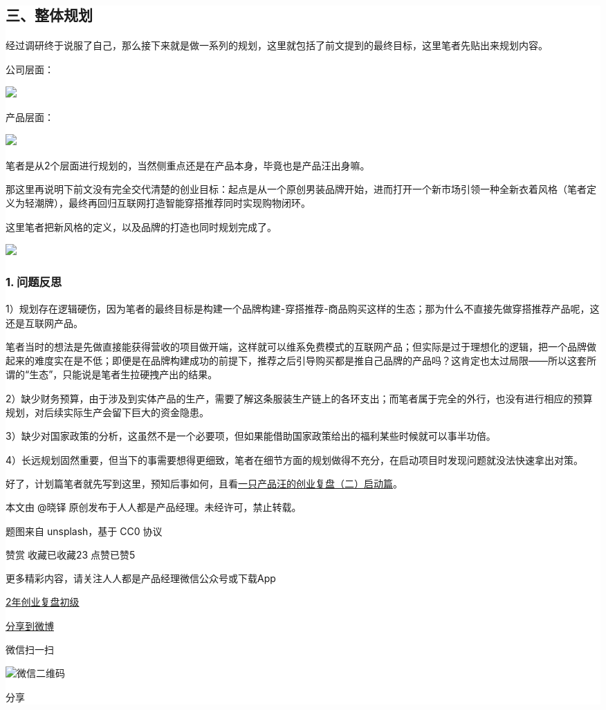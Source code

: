 ## 三、整体规划

经过调研终于说服了自己，那么接下来就是做一系列的规划，这里就包括了前文提到的最终目标，这里笔者先贴出来规划内容。

公司层面：

![](https://image.woshipm.com/wp-files/2020/09/uAHMBrZby0UzXnQRJkFK.png)

产品层面：

![](https://image.woshipm.com/wp-files/2020/09/44lb3CMqL4FYP5CMGC4Z.png)

笔者是从2个层面进行规划的，当然侧重点还是在产品本身，毕竟也是产品汪出身嘛。

那这里再说明下前文没有完全交代清楚的创业目标：起点是从一个原创男装品牌开始，进而打开一个新市场引领一种全新衣着风格（笔者定义为轻潮牌），最终再回归互联网打造智能穿搭推荐同时实现购物闭环。

这里笔者把新风格的定义，以及品牌的打造也同时规划完成了。

![](https://image.woshipm.com/wp-files/2020/09/xqlYXwk7LZH0YJpEzYWb.png)

### 1\. 问题反思

1）规划存在逻辑硬伤，因为笔者的最终目标是构建一个品牌构建-穿搭推荐-商品购买这样的生态；那为什么不直接先做穿搭推荐产品呢，这还是互联网产品。

笔者当时的想法是先做直接能获得营收的项目做开端，这样就可以维系免费模式的互联网产品；但实际是过于理想化的逻辑，把一个品牌做起来的难度实在是不低；即便是在品牌构建成功的前提下，推荐之后引导购买都是推自己品牌的产品吗？这肯定也太过局限——所以这套所谓的“生态”，只能说是笔者生拉硬拽产出的结果。

2）缺少财务预算，由于涉及到实体产品的生产，需要了解这条服装生产链上的各环支出；而笔者属于完全的外行，也没有进行相应的预算规划，对后续实际生产会留下巨大的资金隐患。

3）缺少对国家政策的分析，这虽然不是一个必要项，但如果能借助国家政策给出的福利某些时候就可以事半功倍。

4）长远规划固然重要，但当下的事需要想得更细致，笔者在细节方面的规划做得不充分，在启动项目时发现问题就没法快速拿出对策。

好了，计划篇笔者就先写到这里，预知后事如何，且看[一只产品汪的创业复盘（二）启动篇](http://www.woshipm.com/chuangye/993756.html)。

本文由 @晓铎 原创发布于人人都是产品经理。未经许可，禁止转载。

题图来自 unsplash，基于 CC0 协议

赞赏 收藏已收藏23 点赞已赞5

更多精彩内容，请关注人人都是产品经理微信公众号或下载App

[2年](https://www.woshipm.com/tag/2%e5%b9%b4)[创业复盘](https://www.woshipm.com/tag/%e5%88%9b%e4%b8%9a%e5%a4%8d%e7%9b%98)[初级](https://www.woshipm.com/tag/%e5%88%9d%e7%ba%a7)

[分享到微博](https://service.weibo.com/share/share.php?appkey=2775287854&title=一只产品汪的创业复盘（一）计划篇&url=https://www.woshipm.com/chuangye/4199447.html&pic=https://image.woshipm.com/wp-files/2020/09/kKZ52WcZH7n0ukLcglMA.jpg)

微信扫一扫

![微信二维码](https://api.pwmqr.com/qrcode/create/?url=https://www.woshipm.com/chuangye/4199447.html)

分享
